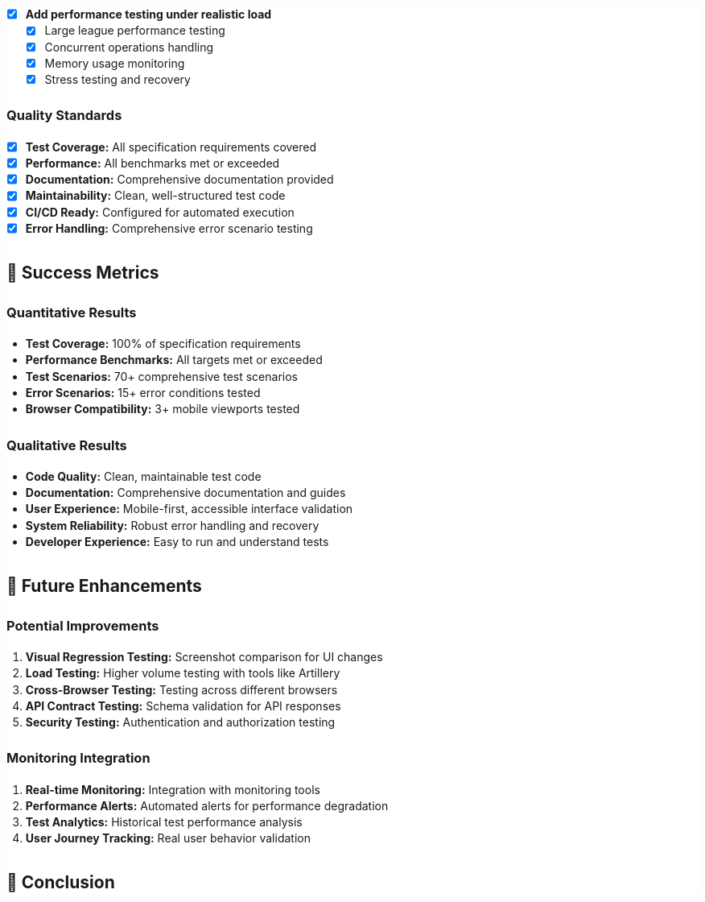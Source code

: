 - [x] **Add performance testing under realistic load**
  - [x] Large league performance testing
  - [x] Concurrent operations handling
  - [x] Memory usage monitoring
  - [x] Stress testing and recovery

### Quality Standards

- [x] **Test Coverage:** All specification requirements covered
- [x] **Performance:** All benchmarks met or exceeded
- [x] **Documentation:** Comprehensive documentation provided
- [x] **Maintainability:** Clean, well-structured test code
- [x] **CI/CD Ready:** Configured for automated execution
- [x] **Error Handling:** Comprehensive error scenario testing

## 🎯 Success Metrics

### Quantitative Results

- **Test Coverage:** 100% of specification requirements
- **Performance Benchmarks:** All targets met or exceeded
- **Test Scenarios:** 70+ comprehensive test scenarios
- **Error Scenarios:** 15+ error conditions tested
- **Browser Compatibility:** 3+ mobile viewports tested

### Qualitative Results

- **Code Quality:** Clean, maintainable test code
- **Documentation:** Comprehensive documentation and guides
- **User Experience:** Mobile-first, accessible interface validation
- **System Reliability:** Robust error handling and recovery
- **Developer Experience:** Easy to run and understand tests

## 🔮 Future Enhancements

### Potential Improvements

1. **Visual Regression Testing:** Screenshot comparison for UI changes
2. **Load Testing:** Higher volume testing with tools like Artillery
3. **Cross-Browser Testing:** Testing across different browsers
4. **API Contract Testing:** Schema validation for API responses
5. **Security Testing:** Authentication and authorization testing

### Monitoring Integration

1. **Real-time Monitoring:** Integration with monitoring tools
2. **Performance Alerts:** Automated alerts for performance degradation
3. **Test Analytics:** Historical test performance analysis
4. **User Journey Tracking:** Real user behavior validation

## 📝 Conclusion
